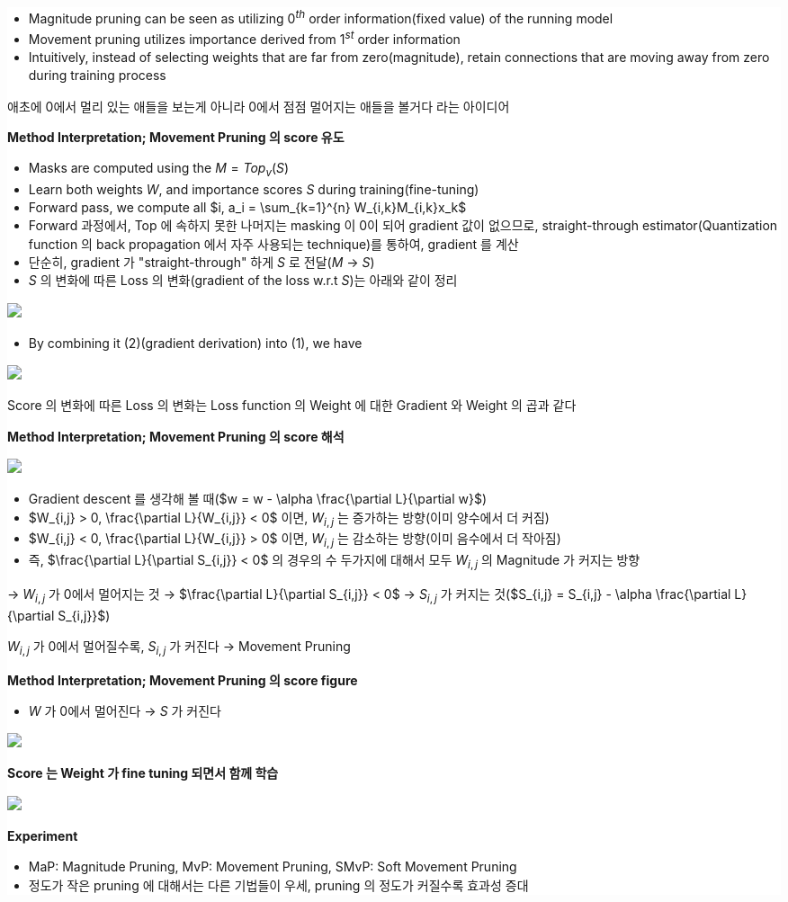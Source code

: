 - Magnitude pruning can be seen as utilizing $0^{th}$ order information(fixed value) of the running model
- Movement pruning utilizes importance derived from $1^{st}$ order information
- Intuitively, instead of selecting weights that are far from zero(magnitude), retain connections that are moving
away from zero during training process

애초에 0에서 멀리 있는 애들을 보는게 아니라 0에서 점점 멀어지는 애들을 볼거다 라는 아이디어

**Method Interpretation; Movement Pruning 의 score 유도**

- Masks are computed using the $M = Top_v(S)$
- Learn both weights $W$, and importance scores $S$ during training(fine-tuning)
- Forward pass, we compute all $i, a_i = \sum_{k=1}^{n} W_{i,k}M_{i,k}x_k$
- Forward 과정에서, Top 에 속하지 못한 나머지는 masking 이 0이 되어 gradient 값이 없으므로, straight-through estimator(Quantization
function 의 back propagation 에서 자주 사용되는 technique)를 통하여, gradient 를 계산
- 단순히, gradient 가 "straight-through" 하게 $S$ 로 전달($M$ $\rightarrow$ $S$)
- $S$ 의 변화에 따른 Loss 의 변화(gradient of the loss w.r.t $S$)는 아래와 같이 정리

![]({{site.url}}/assets/images/d65e16f9.png)

- By combining it (2)(gradient derivation) into (1), we have

![]({{site.url}}/assets/images/37f86107.png)

Score 의 변화에 따른 Loss 의 변화는 Loss function 의 Weight 에 대한 Gradient 와 Weight 의 곱과 같다

**Method Interpretation; Movement Pruning 의 score 해석**

![]({{site.url}}/assets/images/5d516655.png)

- Gradient descent 를 생각해 볼 때($w = w - \alpha \frac{\partial L}{\partial w}$)
- $W_{i,j} > 0, \frac{\partial L}{W_{i,j}} < 0$ 이면, $W_{i,j}$ 는 증가하는 방향(이미 양수에서 더 커짐)
- $W_{i,j} < 0, \frac{\partial L}{W_{i,j}} > 0$ 이면, $W_{i,j}$ 는 감소하는 방향(이미 음수에서 더 작아짐)
- 즉, $\frac{\partial L}{\partial S_{i,j}} < 0$ 의 경우의 수 두가지에 대해서 모두 $W_{i,j}$ 의 Magnitude 가 커지는 방향

$\rightarrow$ $W_{i,j}$ 가 0에서 멀어지는 것 $\rightarrow$ $\frac{\partial L}{\partial S_{i,j}} < 0$ $\rightarrow$
$S_{i,j}$ 가 커지는 것($S_{i,j} = S_{i,j} - \alpha \frac{\partial L}{\partial S_{i,j}}$)

$W_{i,j}$ 가 0에서 멀어질수록, $S_{i,j}$ 가 커진다 $\rightarrow$ Movement Pruning

**Method Interpretation; Movement Pruning 의 score figure**

- $W$ 가 0에서 멀어진다 $\rightarrow$ $S$ 가 커진다

![]({{site.url}}/assets/images/fec53c75.png)

**Score 는 Weight 가 fine tuning 되면서 함께 학습**

![]({{site.url}}/assets/images/c6b7bddb.png)

**Experiment**

- MaP: Magnitude Pruning, MvP: Movement Pruning, SMvP: Soft Movement Pruning
- 정도가 작은 pruning 에 대해서는 다른 기법들이 우세, pruning 의 정도가 커질수록 효과성 증대
